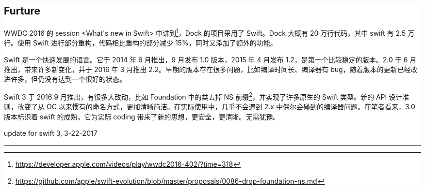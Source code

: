 

## Furture

WWDC 2016 的 session <What's new in Swift> 中讲到[^11]，Dock 的项目采用了 Swift。Dock 大概有 20 万行代码，其中 swift 有 2.5 万行。使用 Swift 进行部分重构，代码相比重构的部分减少 15%，同时又添加了额外的功能。

Swift 是一个快速发展的语言。它于 2014 年 6 月推出，9 月发布 1.0 版本，2015 年 4 月发布 1.2，是第一个比较稳定的版本。2.0 于 6 月推出，带来许多新变化，并于 2016 年 3 月推出 2.2。早期的版本存在很多问题，比如编译时间长、编译器有 bug，随着版本的更新已经改进许多，但仍没有达到一个很好的状态。

Swift 3 于 2016 9 月推出，有很多大改动，比如 Foundation 中的类去掉 NS 前缀[^12]，并实现了许多原生的 Swift 类型。新的 API 设计准则，改变了从 OC 以来惯有的命名方式，更加清晰简洁。在实际使用中，几乎不会遇到 2.x 中偶尔会碰到的编译器问题。在笔者看来，3.0 版本标识着 swift 的成熟。它为实际 coding 带来了新的思想，更安全，更清晰。无需犹豫。


update for swift 3, 3-22-2017


----------------------------


[^1]: Swift is the result of the latest research on programming languages. https://developer.apple.com/swift/
[^2]: drawing ideas from Objective-C, Rust, Haskell, Ruby, Python, C#, CLU, and far too many others to list. http://www.nondot.org/sabre/

[^3]: `func <|> <A,B,C> (a:(B)->C , b:(A)->B ) ->  A->C { return { v in a( b(v) ) } }`
[^4]: https://en.wikipedia.org/wiki/Referential_transparency
[^5]: chapter 7 of *Functional Programming in Swift*, Chris Eidhof, F.Kugler, W. Swierstra
[^6]: chapter 2 of *Functional Programming in Swift*, Chris Eidhof, F.Kugler, W. Swierstra
[^7]: 如果真的在运行时传入了一个 nil，会在调用处出错，函数内部仍没有问题。
[^8]: http://swifter.tips/init-keywords/
[^9]: 这篇文章详细得叙述了这个问题，http://blog.scottlogic.com/2014/11/20/swift-initialisation.html。感觉还没有一个好的解决方案。个人倾向于用 `var` + `！`
[^10]: https://developer.apple.com/library/ios/recipes/Playground_Help/AddingLivesViews/AddingLivesViews.html
[^11]: https://developer.apple.com/videos/play/wwdc2016-402/?time=318
[^12]: https://github.com/apple/swift-evolution/blob/master/proposals/0086-drop-foundation-ns.md
[^13]: https://github.com/apple/swift-evolution